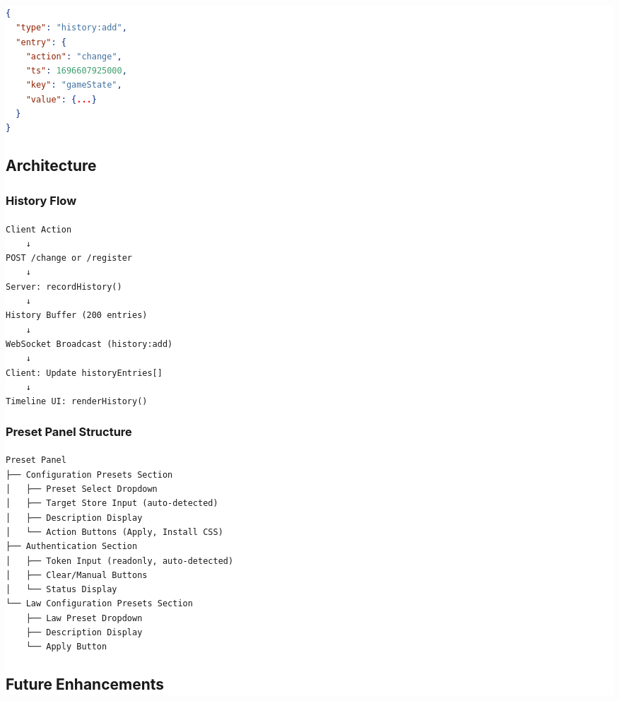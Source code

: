 ```json
{
  "type": "history:add",
  "entry": {
    "action": "change",
    "ts": 1696607925000,
    "key": "gameState",
    "value": {...}
  }
}
```

## Architecture

### History Flow
```
Client Action
    ↓
POST /change or /register
    ↓
Server: recordHistory()
    ↓
History Buffer (200 entries)
    ↓
WebSocket Broadcast (history:add)
    ↓
Client: Update historyEntries[]
    ↓
Timeline UI: renderHistory()
```

### Preset Panel Structure
```
Preset Panel
├── Configuration Presets Section
│   ├── Preset Select Dropdown
│   ├── Target Store Input (auto-detected)
│   ├── Description Display
│   └── Action Buttons (Apply, Install CSS)
├── Authentication Section
│   ├── Token Input (readonly, auto-detected)
│   ├── Clear/Manual Buttons
│   └── Status Display
└── Law Configuration Presets Section
    ├── Law Preset Dropdown
    ├── Description Display
    └── Apply Button
```

## Future Enhancements

